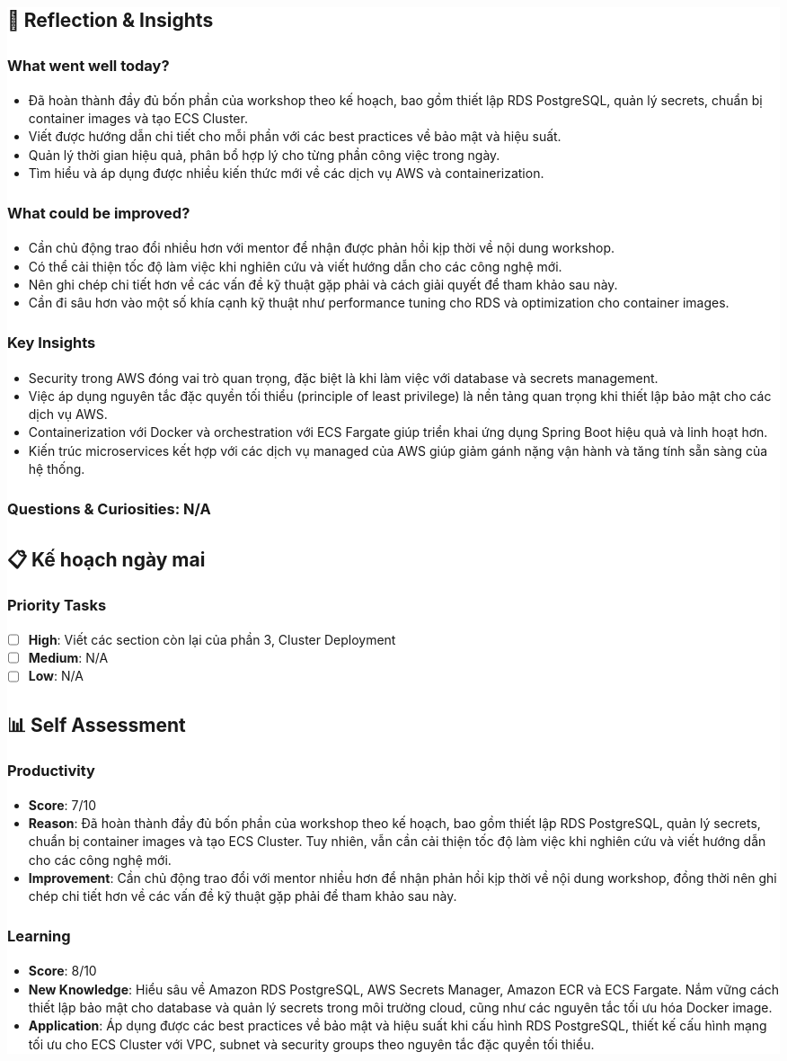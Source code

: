 ## 💭 Reflection & Insights

### What went well today?
- Đã hoàn thành đầy đủ bốn phần của workshop theo kế hoạch, bao gồm thiết lập RDS PostgreSQL, quản lý secrets, chuẩn bị container images và tạo ECS Cluster.
- Viết được hướng dẫn chi tiết cho mỗi phần với các best practices về bảo mật và hiệu suất.
- Quản lý thời gian hiệu quả, phân bổ hợp lý cho từng phần công việc trong ngày.
- Tìm hiểu và áp dụng được nhiều kiến thức mới về các dịch vụ AWS và containerization.

### What could be improved?
- Cần chủ động trao đổi nhiều hơn với mentor để nhận được phản hồi kịp thời về nội dung workshop.
- Có thể cải thiện tốc độ làm việc khi nghiên cứu và viết hướng dẫn cho các công nghệ mới.
- Nên ghi chép chi tiết hơn về các vấn đề kỹ thuật gặp phải và cách giải quyết để tham khảo sau này.
- Cần đi sâu hơn vào một số khía cạnh kỹ thuật như performance tuning cho RDS và optimization cho container images.

### Key Insights
- Security trong AWS đóng vai trò quan trọng, đặc biệt là khi làm việc với database và secrets management.
- Việc áp dụng nguyên tắc đặc quyền tối thiểu (principle of least privilege) là nền tảng quan trọng khi thiết lập bảo mật cho các dịch vụ AWS.
- Containerization với Docker và orchestration với ECS Fargate giúp triển khai ứng dụng Spring Boot hiệu quả và linh hoạt hơn.
- Kiến trúc microservices kết hợp với các dịch vụ managed của AWS giúp giảm gánh nặng vận hành và tăng tính sẵn sàng của hệ thống.

### Questions & Curiosities: N/A

## 📋 Kế hoạch ngày mai

### Priority Tasks
- [ ] **High**: Viết các section còn lại của phần 3, Cluster Deployment
- [ ] **Medium**: N/A
- [ ] **Low**: N/A

## 📊 Self Assessment

### Productivity
- **Score**: 7/10
- **Reason**: Đã hoàn thành đầy đủ bốn phần của workshop theo kế hoạch, bao gồm thiết lập RDS PostgreSQL, quản lý secrets, chuẩn bị container images và tạo ECS Cluster. Tuy nhiên, vẫn cần cải thiện tốc độ làm việc khi nghiên cứu và viết hướng dẫn cho các công nghệ mới.
- **Improvement**: Cần chủ động trao đổi với mentor nhiều hơn để nhận phản hồi kịp thời về nội dung workshop, đồng thời nên ghi chép chi tiết hơn về các vấn đề kỹ thuật gặp phải để tham khảo sau này.

### Learning
- **Score**: 8/10
- **New Knowledge**: Hiểu sâu về Amazon RDS PostgreSQL, AWS Secrets Manager, Amazon ECR và ECS Fargate. Nắm vững cách thiết lập bảo mật cho database và quản lý secrets trong môi trường cloud, cũng như các nguyên tắc tối ưu hóa Docker image.
- **Application**: Áp dụng được các best practices về bảo mật và hiệu suất khi cấu hình RDS PostgreSQL, thiết kế cấu hình mạng tối ưu cho ECS Cluster với VPC, subnet và security groups theo nguyên tắc đặc quyền tối thiểu.
